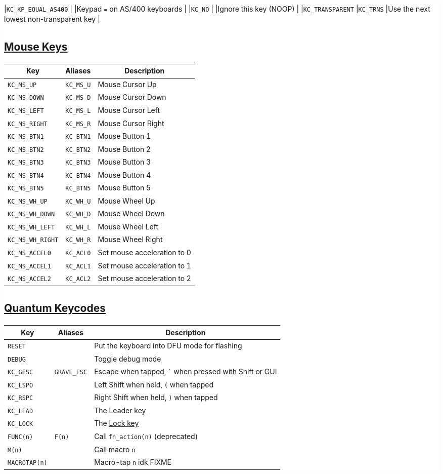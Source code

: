 |`KC_KP_EQUAL_AS400`    |          |Keypad `=` on AS/400 keyboards                 |
|`KC_NO`                |          |Ignore this key (NOOP)                         |
|`KC_TRANSPARENT`       |`KC_TRNS` |Use the next lowest non-transparent key        |

## [Mouse Keys](feature_mouse_keys.md)

|Key             |Aliases  |Description                |
|----------------|---------|---------------------------|
|`KC_MS_UP`      |`KC_MS_U`|Mouse Cursor Up            |
|`KC_MS_DOWN`    |`KC_MS_D`|Mouse Cursor Down          |
|`KC_MS_LEFT`    |`KC_MS_L`|Mouse Cursor Left          |
|`KC_MS_RIGHT`   |`KC_MS_R`|Mouse Cursor Right         |
|`KC_MS_BTN1`    |`KC_BTN1`|Mouse Button 1             |
|`KC_MS_BTN2`    |`KC_BTN2`|Mouse Button 2             |
|`KC_MS_BTN3`    |`KC_BTN3`|Mouse Button 3             |
|`KC_MS_BTN4`    |`KC_BTN4`|Mouse Button 4             |
|`KC_MS_BTN5`    |`KC_BTN5`|Mouse Button 5             |
|`KC_MS_WH_UP`   |`KC_WH_U`|Mouse Wheel Up             |
|`KC_MS_WH_DOWN` |`KC_WH_D`|Mouse Wheel Down           |
|`KC_MS_WH_LEFT` |`KC_WH_L`|Mouse Wheel Left           |
|`KC_MS_WH_RIGHT`|`KC_WH_R`|Mouse Wheel Right          |
|`KC_MS_ACCEL0`  |`KC_ACL0`|Set mouse acceleration to 0|
|`KC_MS_ACCEL1`  |`KC_ACL1`|Set mouse acceleration to 1|
|`KC_MS_ACCEL2`  |`KC_ACL2`|Set mouse acceleration to 2|

## [Quantum Keycodes](quantum_keycodes.md#qmk-keycodes)

|Key          |Aliases    |Description                                                          |
|-------------|-----------|---------------------------------------------------------------------|
|`RESET`      |           |Put the keyboard into DFU mode for flashing                          |
|`DEBUG`      |           |Toggle debug mode                                                    |
|`KC_GESC`    |`GRAVE_ESC`|Escape when tapped, <code>&#96;</code> when pressed with Shift or GUI|
|`KC_LSPO`    |           |Left Shift when held, `(` when tapped                                |
|`KC_RSPC`    |           |Right Shift when held, `)` when tapped                               |
|`KC_LEAD`    |           |The [Leader key](feature_leader_key.md)                              |
|`KC_LOCK`    |           |The [Lock key](feature_key_lock.md)                                  |
|`FUNC(n)`    |`F(n)`     |Call `fn_action(n)` (deprecated)                                     |
|`M(n)`       |           |Call macro `n`                                                       |
|`MACROTAP(n)`|           |Macro-tap `n` idk FIXME                                              |
